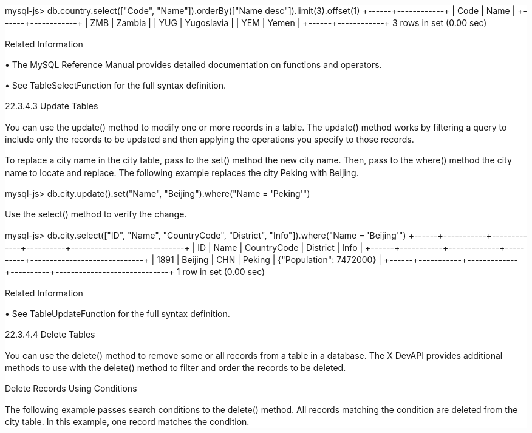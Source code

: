 mysql-js> db.country.select(["Code", "Name"]).orderBy(["Name desc"]).limit(3).offset(1)
+------+------------+
| Code | Name       |
+------+------------+
| ZMB  | Zambia     |
| YUG  | Yugoslavia |
| YEM  | Yemen      |
+------+------------+
3 rows in set (0.00 sec)

Related Information

• The MySQL Reference Manual provides detailed documentation on functions and operators.

• See TableSelectFunction for the full syntax definition.

22.3.4.3 Update Tables

You can use the update() method to modify one or more records in a table. The update() method
works by filtering a query to include only the records to be updated and then applying the operations
you specify to those records.

To replace a city name in the city table, pass to the set() method the new city name. Then, pass to
the where() method the city name to locate and replace. The following example replaces the city
Peking with Beijing.

mysql-js> db.city.update().set("Name", "Beijing").where("Name = 'Peking'")

Use the select() method to verify the change.

mysql-js> db.city.select(["ID", "Name", "CountryCode", "District", "Info"]).where("Name = 'Beijing'")
+------+-----------+-------------+----------+-----------------------------+
| ID   | Name      | CountryCode | District | Info                        |
+------+-----------+-------------+----------+-----------------------------+
| 1891 | Beijing   | CHN         | Peking   | {"Population": 7472000}     |
+------+-----------+-------------+----------+-----------------------------+
1 row in set (0.00 sec)

Related Information

• See TableUpdateFunction for the full syntax definition.

22.3.4.4 Delete Tables

You can use the delete() method to remove some or all records from a table in a database. The X
DevAPI provides additional methods to use with the delete() method to filter and order the records
to be deleted.

Delete Records Using Conditions

The following example passes search conditions to the delete() method. All records matching the
condition are deleted from the city table. In this example, one record matches the condition.
